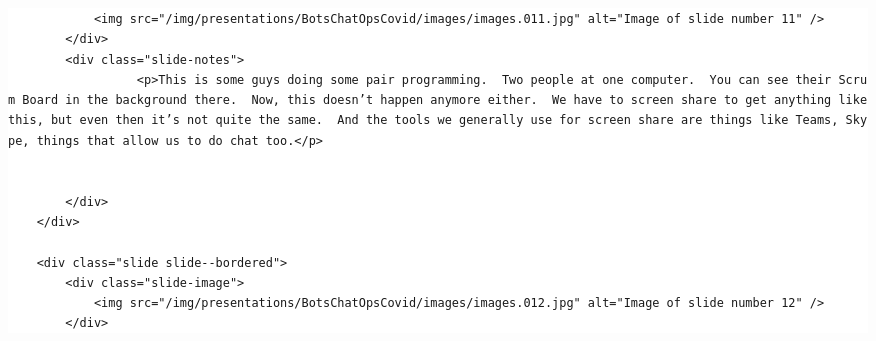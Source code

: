                 <img src="/img/presentations/BotsChatOpsCovid/images/images.011.jpg" alt="Image of slide number 11" />
            </div>
            <div class="slide-notes">
                      <p>This is some guys doing some pair programming.  Two people at one computer.  You can see their Scrum Board in the background there.  Now, this doesn’t happen anymore either.  We have to screen share to get anything like this, but even then it’s not quite the same.  And the tools we generally use for screen share are things like Teams, Skype, things that allow us to do chat too.</p>


            </div>
        </div>
        
        <div class="slide slide--bordered">
            <div class="slide-image">
                <img src="/img/presentations/BotsChatOpsCovid/images/images.012.jpg" alt="Image of slide number 12" />
            </div>
